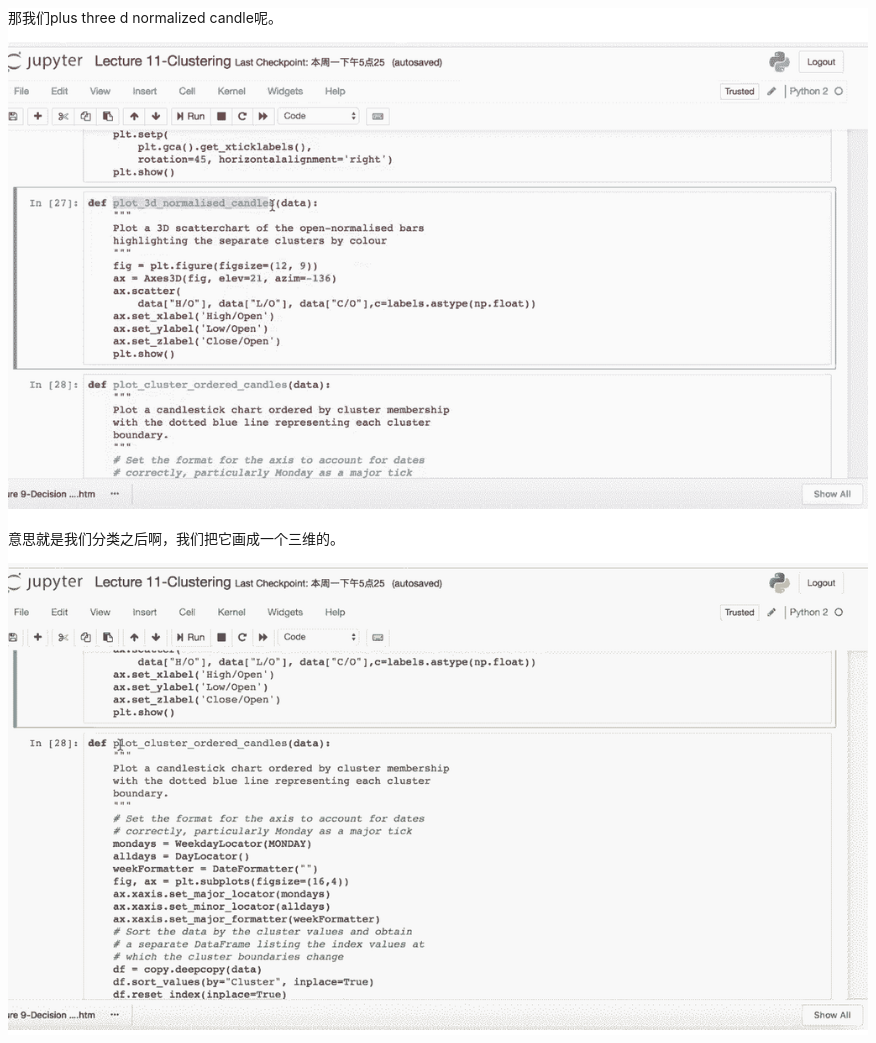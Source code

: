 那我们plus three d normalized candle呢。

![](img/fdecbca367067ad28fc7706513273640_73.png)

意思就是我们分类之后啊，我们把它画成一个三维的。

![](img/fdecbca367067ad28fc7706513273640_75.png)
